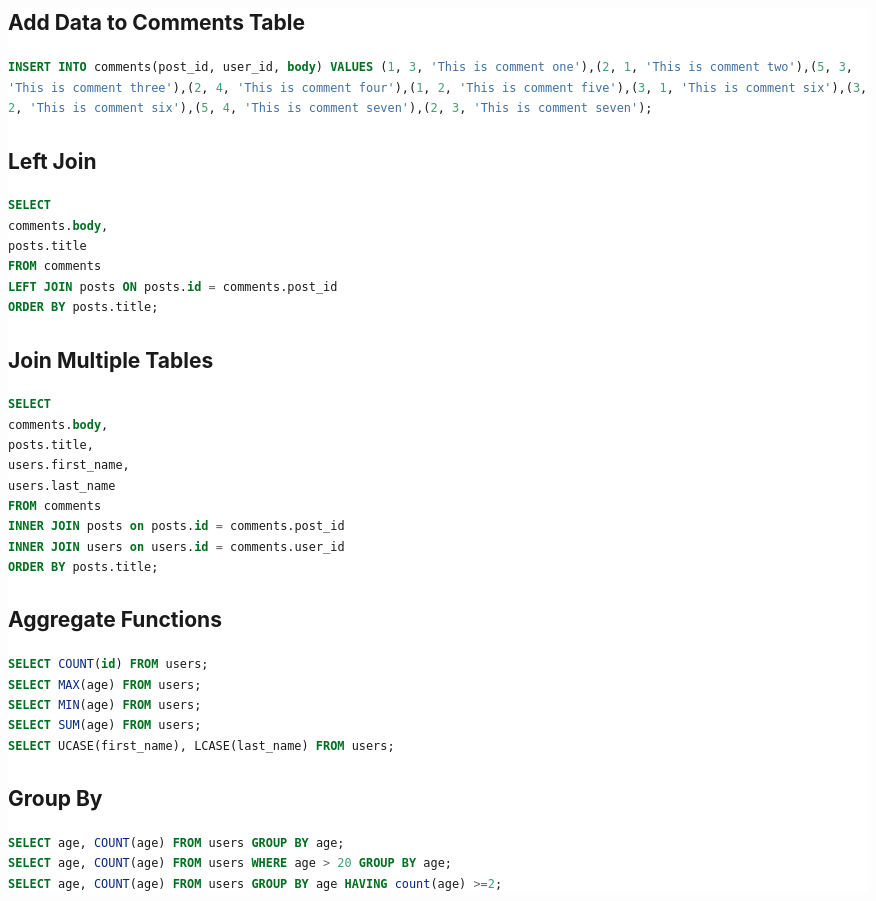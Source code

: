 ## Add Data to Comments Table

```sql
INSERT INTO comments(post_id, user_id, body) VALUES (1, 3, 'This is comment one'),(2, 1, 'This is comment two'),(5, 3, 'This is comment three'),(2, 4, 'This is comment four'),(1, 2, 'This is comment five'),(3, 1, 'This is comment six'),(3, 2, 'This is comment six'),(5, 4, 'This is comment seven'),(2, 3, 'This is comment seven');
```

## Left Join

```sql
SELECT
comments.body,
posts.title
FROM comments
LEFT JOIN posts ON posts.id = comments.post_id
ORDER BY posts.title;

```

## Join Multiple Tables

```sql
SELECT
comments.body,
posts.title,
users.first_name,
users.last_name
FROM comments
INNER JOIN posts on posts.id = comments.post_id
INNER JOIN users on users.id = comments.user_id
ORDER BY posts.title;

```

## Aggregate Functions

```sql
SELECT COUNT(id) FROM users;
SELECT MAX(age) FROM users;
SELECT MIN(age) FROM users;
SELECT SUM(age) FROM users;
SELECT UCASE(first_name), LCASE(last_name) FROM users;

```

## Group By

```sql
SELECT age, COUNT(age) FROM users GROUP BY age;
SELECT age, COUNT(age) FROM users WHERE age > 20 GROUP BY age;
SELECT age, COUNT(age) FROM users GROUP BY age HAVING count(age) >=2;

```
